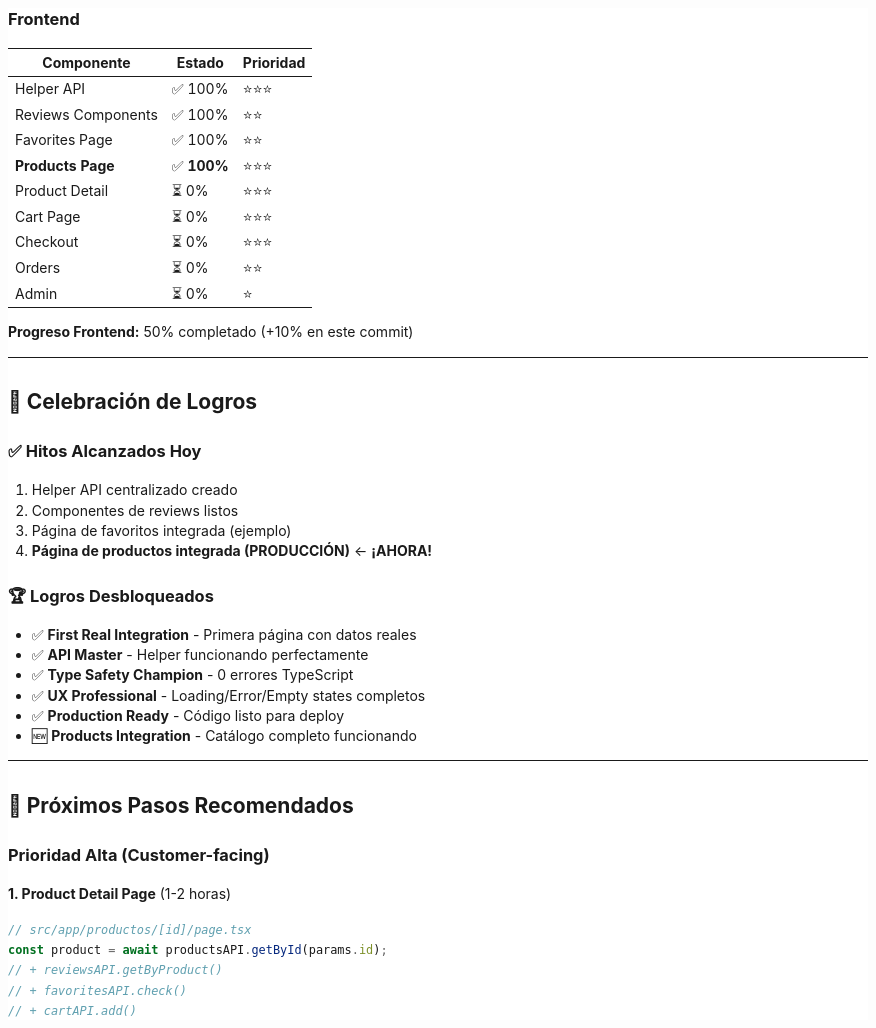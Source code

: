### Frontend
| Componente | Estado | Prioridad |
|-----------|--------|-----------|
| Helper API | ✅ 100% | ⭐⭐⭐ |
| Reviews Components | ✅ 100% | ⭐⭐ |
| Favorites Page | ✅ 100% | ⭐⭐ |
| **Products Page** | ✅ **100%** | ⭐⭐⭐ |
| Product Detail | ⏳ 0% | ⭐⭐⭐ |
| Cart Page | ⏳ 0% | ⭐⭐⭐ |
| Checkout | ⏳ 0% | ⭐⭐⭐ |
| Orders | ⏳ 0% | ⭐⭐ |
| Admin | ⏳ 0% | ⭐ |

**Progreso Frontend:** 50% completado (+10% en este commit)

---

## 🎉 Celebración de Logros

### ✅ Hitos Alcanzados Hoy
1. Helper API centralizado creado
2. Componentes de reviews listos
3. Página de favoritos integrada (ejemplo)
4. **Página de productos integrada (PRODUCCIÓN)** ← **¡AHORA!**

### 🏆 Logros Desbloqueados
- ✅ **First Real Integration** - Primera página con datos reales
- ✅ **API Master** - Helper funcionando perfectamente
- ✅ **Type Safety Champion** - 0 errores TypeScript
- ✅ **UX Professional** - Loading/Error/Empty states completos
- ✅ **Production Ready** - Código listo para deploy
- 🆕 **Products Integration** - Catálogo completo funcionando

---

## 🚀 Próximos Pasos Recomendados

### Prioridad Alta (Customer-facing)

**1. Product Detail Page** (1-2 horas)
```typescript
// src/app/productos/[id]/page.tsx
const product = await productsAPI.getById(params.id);
// + reviewsAPI.getByProduct()
// + favoritesAPI.check()
// + cartAPI.add()
```
